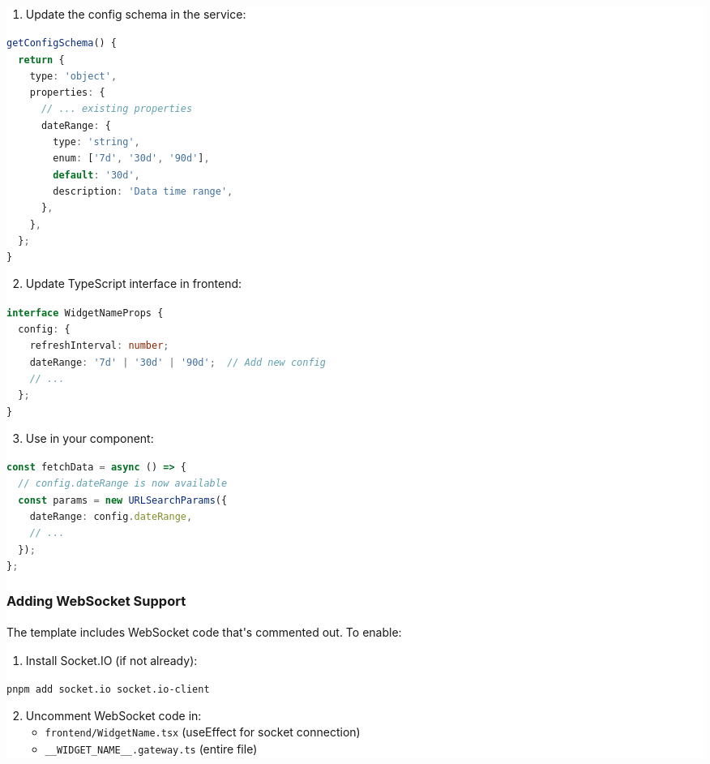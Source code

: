 1. Update the config schema in the service:

```typescript
getConfigSchema() {
  return {
    type: 'object',
    properties: {
      // ... existing properties
      dateRange: {
        type: 'string',
        enum: ['7d', '30d', '90d'],
        default: '30d',
        description: 'Data time range',
      },
    },
  };
}
```

2. Update TypeScript interface in frontend:

```typescript
interface WidgetNameProps {
  config: {
    refreshInterval: number;
    dateRange: '7d' | '30d' | '90d';  // Add new config
    // ...
  };
}
```

3. Use in your component:

```typescript
const fetchData = async () => {
  // config.dateRange is now available
  const params = new URLSearchParams({
    dateRange: config.dateRange,
    // ...
  });
};
```

### Adding WebSocket Support

The template includes WebSocket code that's commented out. To enable:

1. Install Socket.IO (if not already):

```bash
pnpm add socket.io socket.io-client
```

2. Uncomment WebSocket code in:
   - `frontend/WidgetName.tsx` (useEffect for socket connection)
   - `__WIDGET_NAME__.gateway.ts` (entire file)
